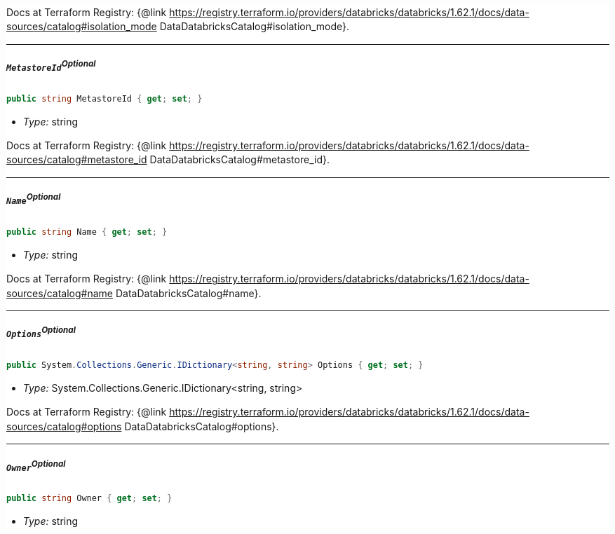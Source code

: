 Docs at Terraform Registry: {@link https://registry.terraform.io/providers/databricks/databricks/1.62.1/docs/data-sources/catalog#isolation_mode DataDatabricksCatalog#isolation_mode}.

---

##### `MetastoreId`<sup>Optional</sup> <a name="MetastoreId" id="@cdktf/provider-databricks.dataDatabricksCatalog.DataDatabricksCatalogCatalogInfo.property.metastoreId"></a>

```csharp
public string MetastoreId { get; set; }
```

- *Type:* string

Docs at Terraform Registry: {@link https://registry.terraform.io/providers/databricks/databricks/1.62.1/docs/data-sources/catalog#metastore_id DataDatabricksCatalog#metastore_id}.

---

##### `Name`<sup>Optional</sup> <a name="Name" id="@cdktf/provider-databricks.dataDatabricksCatalog.DataDatabricksCatalogCatalogInfo.property.name"></a>

```csharp
public string Name { get; set; }
```

- *Type:* string

Docs at Terraform Registry: {@link https://registry.terraform.io/providers/databricks/databricks/1.62.1/docs/data-sources/catalog#name DataDatabricksCatalog#name}.

---

##### `Options`<sup>Optional</sup> <a name="Options" id="@cdktf/provider-databricks.dataDatabricksCatalog.DataDatabricksCatalogCatalogInfo.property.options"></a>

```csharp
public System.Collections.Generic.IDictionary<string, string> Options { get; set; }
```

- *Type:* System.Collections.Generic.IDictionary<string, string>

Docs at Terraform Registry: {@link https://registry.terraform.io/providers/databricks/databricks/1.62.1/docs/data-sources/catalog#options DataDatabricksCatalog#options}.

---

##### `Owner`<sup>Optional</sup> <a name="Owner" id="@cdktf/provider-databricks.dataDatabricksCatalog.DataDatabricksCatalogCatalogInfo.property.owner"></a>

```csharp
public string Owner { get; set; }
```

- *Type:* string
